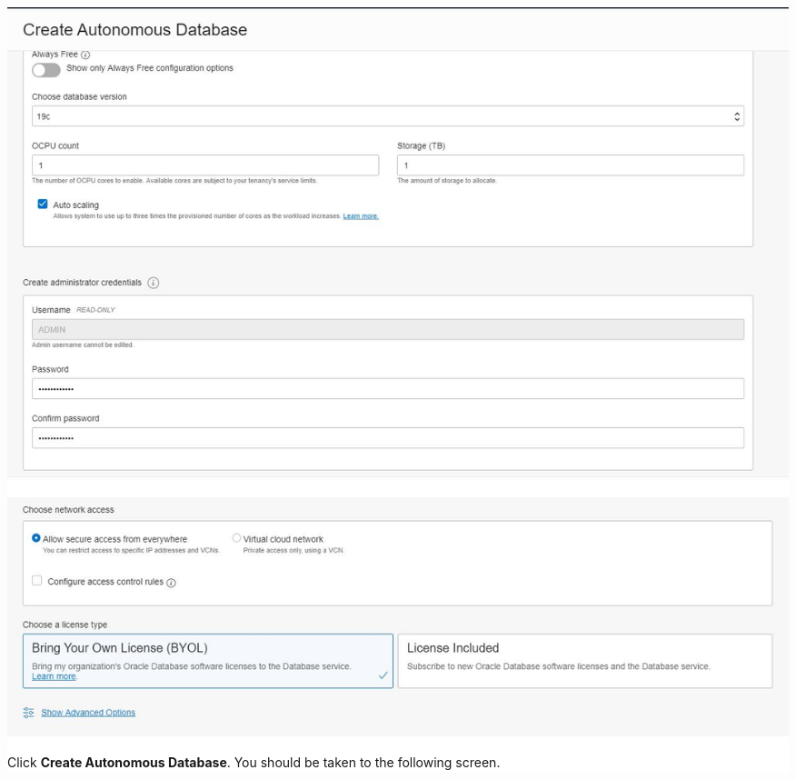   ![](images/50/4.JPG " ")

  ![](images/50/5.JPG " ")

Click **Create Autonomous Database**. You should be taken to the following screen.
